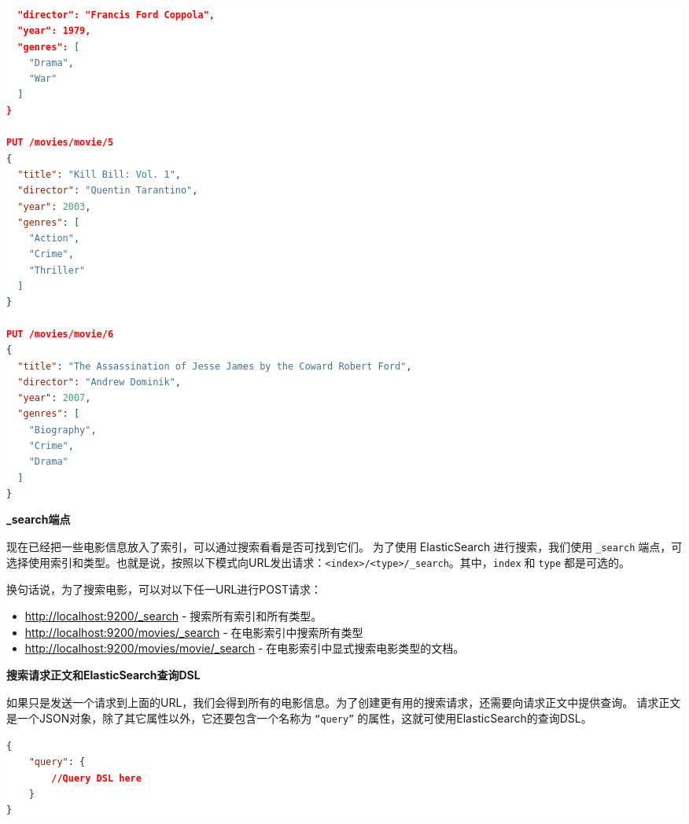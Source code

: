 ```json
  "director": "Francis Ford Coppola",
  "year": 1979,
  "genres": [
    "Drama",
    "War"
  ]
}

PUT /movies/movie/5
{
  "title": "Kill Bill: Vol. 1",
  "director": "Quentin Tarantino",
  "year": 2003,
  "genres": [
    "Action",
    "Crime",
    "Thriller"
  ]
}

PUT /movies/movie/6
{
  "title": "The Assassination of Jesse James by the Coward Robert Ford",
  "director": "Andrew Dominik",
  "year": 2007,
  "genres": [
    "Biography",
    "Crime",
    "Drama"
  ]
}
```

**_search端点**

现在已经把一些电影信息放入了索引，可以通过搜索看看是否可找到它们。 为了使用 ElasticSearch 进行搜索，我们使用 `_search` 端点，可选择使用索引和类型。也就是说，按照以下模式向URL发出请求：`<index>/<type>/_search`。其中，`index` 和 `type` 都是可选的。

换句话说，为了搜索电影，可以对以下任一URL进行POST请求：

- [http://localhost:9200/_search](https://link.zhihu.com/?target=http%3A//localhost%3A9200/_search) - 搜索所有索引和所有类型。
- [http://localhost:9200/movies/_search](https://link.zhihu.com/?target=http%3A//localhost%3A9200/movies/_search) - 在电影索引中搜索所有类型
- [http://localhost:9200/movies/movie/_search](https://link.zhihu.com/?target=http%3A//localhost%3A9200/movies/movie/_search) - 在电影索引中显式搜索电影类型的文档。

**搜索请求正文和ElasticSearch查询DSL**

如果只是发送一个请求到上面的URL，我们会得到所有的电影信息。为了创建更有用的搜索请求，还需要向请求正文中提供查询。 请求正文是一个JSON对象，除了其它属性以外，它还要包含一个名称为 `“query”` 的属性，这就可使用ElasticSearch的查询DSL。

```json
{
    "query": {
        //Query DSL here
    }
}
```
